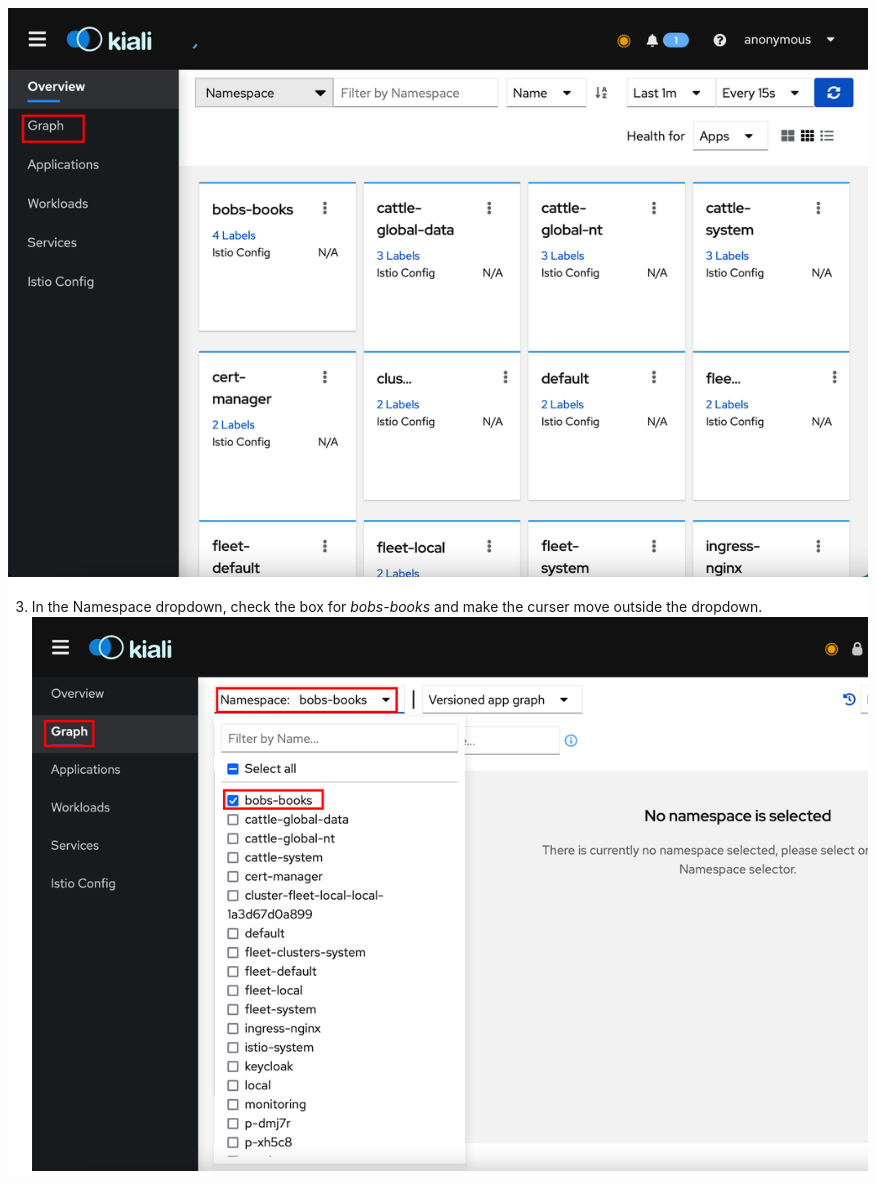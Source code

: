    ![Dashboard](images/44.png " ")

3. In the Namespace dropdown, check the box for *bobs-books* and make the curser move outside the dropdown. 
   ![Dashboard](images/45.png " ")
